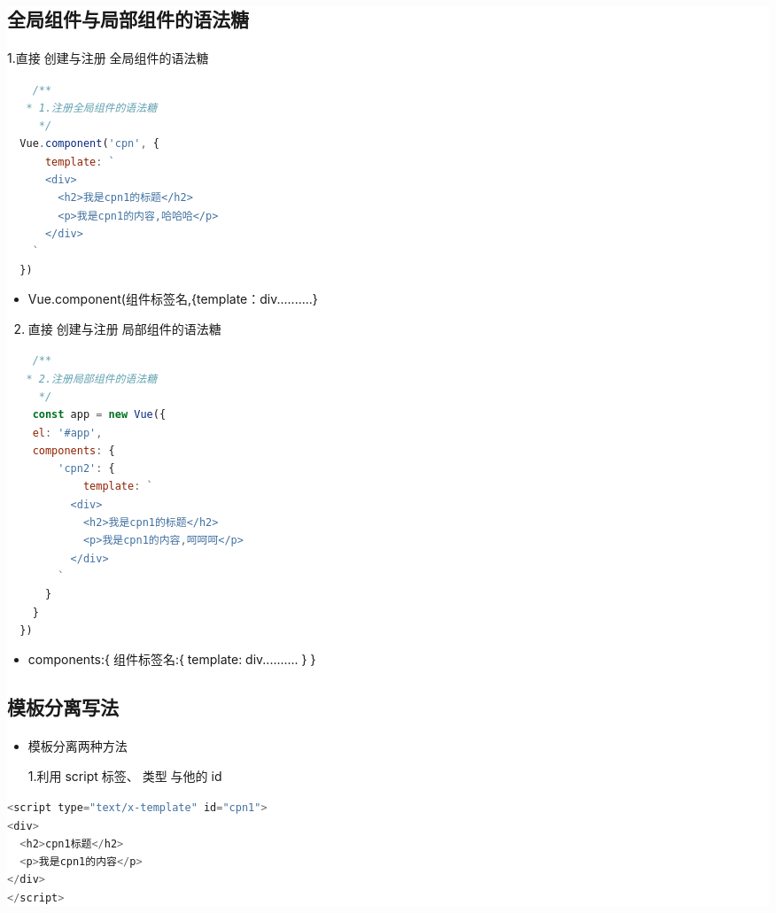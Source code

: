 ## 全局组件与局部组件的语法糖



1.直接 创建与注册 全局组件的语法糖

```js
	/**
   * 1.注册全局组件的语法糖
	 */
  Vue.component('cpn', {
	  template: `
      <div>
        <h2>我是cpn1的标题</h2>
        <p>我是cpn1的内容,哈哈哈</p>
      </div>
    `
  })
```

+  Vue.component(组件标签名,{template：div..........}



2. 直接 创建与注册 局部组件的语法糖

```js
	/**
   * 2.注册局部组件的语法糖
	 */
	const app = new Vue({
    el: '#app',
    components: {
    	'cpn2': {
		    template: `
          <div>
            <h2>我是cpn1的标题</h2>
            <p>我是cpn1的内容,呵呵呵</p>
          </div>
        `
      }
    }
  })
```

+ components:{ 组件标签名:{ template: div..........  } }



## 模板分离写法

+ 模板分离两种方法

  1.利用 script 标签、 类型 与他的 id

```js
<script type="text/x-template" id="cpn1">
<div>
  <h2>cpn1标题</h2>
  <p>我是cpn1的内容</p>
</div>
</script>
```

